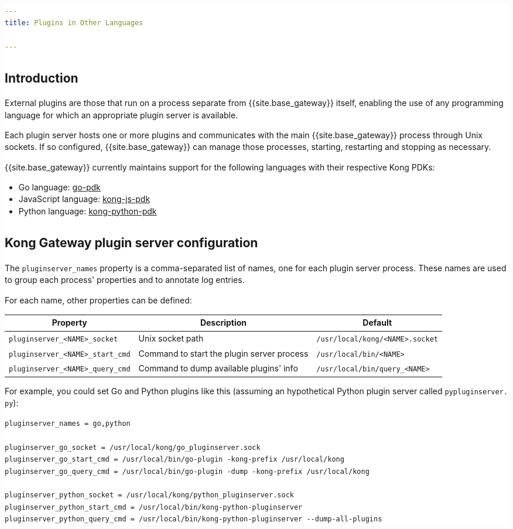 ```yaml
---
title: Plugins in Other Languages

---
```


## Introduction

External plugins are those that run on a process separate from {{site.base_gateway}} itself,
enabling the use of any programming language for which an appropriate
plugin server is available.

Each plugin server hosts one or more plugins and communicates with the
main {{site.base_gateway}} process through Unix sockets. If so configured, {{site.base_gateway}} can manage
those processes, starting, restarting and stopping as necessary.

{{site.base_gateway}} currently maintains support for the following languages with
their respective Kong PDKs:
- Go language: [go-pdk]
- JavaScript language: [kong-js-pdk]
- Python language: [kong-python-pdk]

## Kong Gateway plugin server configuration

The `pluginserver_names` property is a comma-separated list of names, one
for each plugin server process. These names are used to group each process'
properties and to annotate log entries.

For each name, other properties can be defined:

Property | Description | Default
---------|-------------|--------
`pluginserver_<NAME>_socket` | Unix socket path | `/usr/local/kong/<NAME>.socket`
`pluginserver_<NAME>_start_cmd` | Command to start the plugin server process | `/usr/local/bin/<NAME>`
`pluginserver_<NAME>_query_cmd` | Command to dump available plugins' info | `/usr/local/bin/query_<NAME>`


For example, you could set Go and Python plugins like this (assuming
an hypothetical Python plugin server called `pypluginserver.py`):

```
pluginserver_names = go,python

pluginserver_go_socket = /usr/local/kong/go_pluginserver.sock
pluginserver_go_start_cmd = /usr/local/bin/go-plugin -kong-prefix /usr/local/kong
pluginserver_go_query_cmd = /usr/local/bin/go-plugin -dump -kong-prefix /usr/local/kong

pluginserver_python_socket = /usr/local/kong/python_pluginserver.sock
pluginserver_python_start_cmd = /usr/local/bin/kong-python-pluginserver
pluginserver_python_query_cmd = /usr/local/bin/kong-python-pluginserver --dump-all-plugins
```


[go-pluginserver]: https://github.com/Kong/go-pluginserver
[go-plugins]: https://github.com/Kong/go-plugins
[go-pdk]: https://github.com/Kong/go-pdk
[kong-pdk]: https://docs.konghq.com/latest/plugin-development/
[go-hello]: https://github.com/Kong/go-plugins/blob/master/go-hello.go
[kong-js-pdk]: https://github.com/Kong/kong-js-pdk
[kong-python-pdk]: https://github.com/Kong/kong-python-pdk